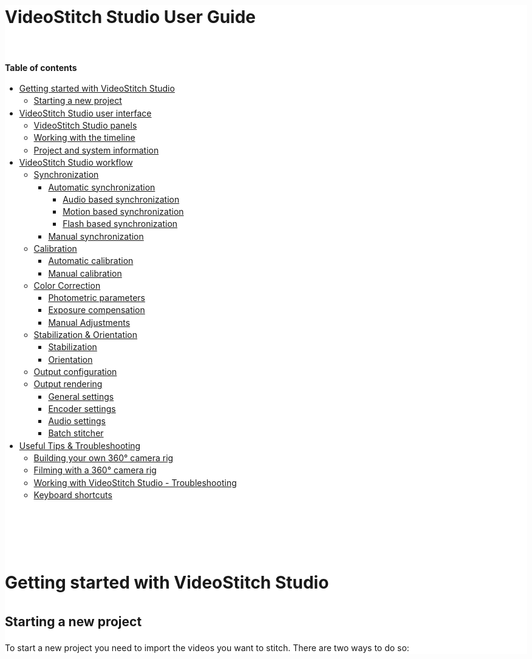 # VideoStitch Studio User Guide

<br />

**Table of contents**
- [Getting started with VideoStitch Studio](#getting-started-with-videostitch-studio)
  * [Starting a new project](#starting-a-new-project)
- [VideoStitch Studio user interface](#videostitch-studio-user-interface)
  * [VideoStitch Studio panels](#videostitch-studio-panels)
  * [Working with the timeline](#working-with-the-timeline)
  * [Project and system information](#project-and-system-information)
- [VideoStitch Studio workflow](#videostitch-studio-workflow)
  * [Synchronization](#synchronization)
    + [Automatic synchronization](#automatic-synchronization)
      - [Audio based synchronization](#audio-based-synchronization)
      - [Motion based synchronization](#motion-based-synchronization)
      - [Flash based synchronization](#flash-based-synchronization)
    + [Manual synchronization](#manual-synchronization)
  * [Calibration](#calibration)
    + [Automatic calibration](#automatic-calibration)
    + [Manual calibration](#manual-calibration)
  * [Color Correction](#color-correction)
    + [Photometric parameters](#photometric-parameters)
    + [Exposure compensation](#exposure-compensation)
    + [Manual Adjustments](#manual-adjustments)
  * [Stabilization & Orientation](#stabilization--orientation)
    + [Stabilization](#stabilization)
    + [Orientation](#orientation)
  * [Output configuration](#output-configuration)
  * [Output rendering](#output-rendering)
    + [General settings](#general-settings)
    + [Encoder settings](#encoder-settings)
    + [Audio settings](#audio-settings)
    + [Batch stitcher](#batch-stitcher)
- [Useful Tips & Troubleshooting](#useful-tips--troubleshooting)
    + [Building your own 360° camera rig](#building-your-own-360-camera-rig)
    + [Filming with a 360° camera rig](#filming-with-a-360-camera-rig)
    + [Working with VideoStitch Studio - Troubleshooting](#working-with-videostitch-studio---troubleshooting)
    + [Keyboard shortcuts](#keyboard-shortcuts)

<br /><br /><br />

# Getting started with VideoStitch Studio

## Starting a new project

To start a new project you need to import the videos you want to stitch.
There are two ways to do so:
